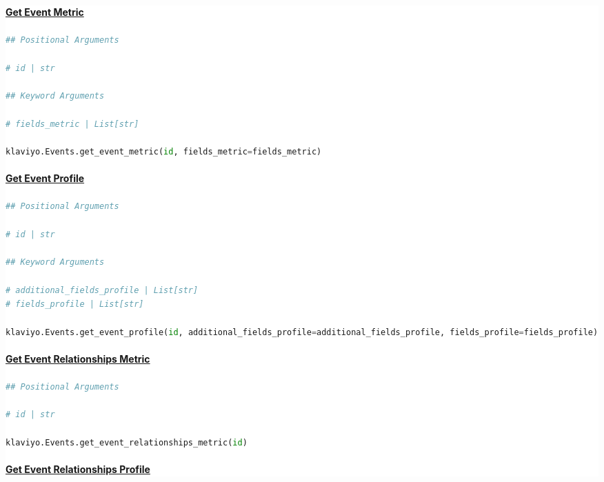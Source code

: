 


#### [Get Event Metric](https://developers.klaviyo.com/en/v2023-12-15/reference/get_event_metric)

```python
## Positional Arguments

# id | str

## Keyword Arguments

# fields_metric | List[str]

klaviyo.Events.get_event_metric(id, fields_metric=fields_metric)
```




#### [Get Event Profile](https://developers.klaviyo.com/en/v2023-12-15/reference/get_event_profile)

```python
## Positional Arguments

# id | str

## Keyword Arguments

# additional_fields_profile | List[str]
# fields_profile | List[str]

klaviyo.Events.get_event_profile(id, additional_fields_profile=additional_fields_profile, fields_profile=fields_profile)
```




#### [Get Event Relationships Metric](https://developers.klaviyo.com/en/v2023-12-15/reference/get_event_relationships_metric)

```python
## Positional Arguments

# id | str

klaviyo.Events.get_event_relationships_metric(id)
```




#### [Get Event Relationships Profile](https://developers.klaviyo.com/en/v2023-12-15/reference/get_event_relationships_profile)
